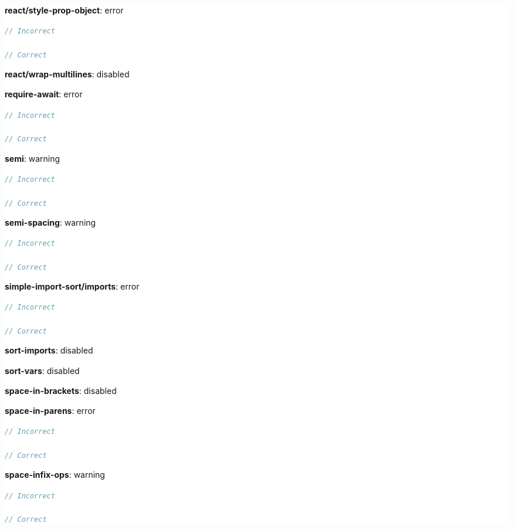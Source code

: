 **react/style-prop-object**: error

```ts
// Incorrect

// Correct
```

**react/wrap-multilines**: disabled

**require-await**: error

```ts
// Incorrect

// Correct
```

**semi**: warning

```ts
// Incorrect

// Correct
```

**semi-spacing**: warning

```ts
// Incorrect

// Correct
```

**simple-import-sort/imports**: error

```ts
// Incorrect

// Correct
```

**sort-imports**: disabled

**sort-vars**: disabled

**space-in-brackets**: disabled

**space-in-parens**: error

```ts
// Incorrect

// Correct
```

**space-infix-ops**: warning

```ts
// Incorrect

// Correct
```
